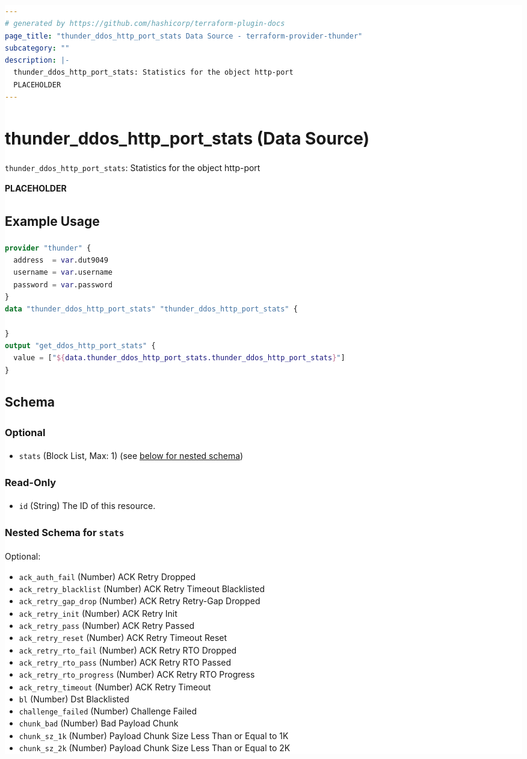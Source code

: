 ```yaml
---
# generated by https://github.com/hashicorp/terraform-plugin-docs
page_title: "thunder_ddos_http_port_stats Data Source - terraform-provider-thunder"
subcategory: ""
description: |-
  thunder_ddos_http_port_stats: Statistics for the object http-port
  PLACEHOLDER
---
```


# thunder_ddos_http_port_stats (Data Source)

`thunder_ddos_http_port_stats`: Statistics for the object http-port

__PLACEHOLDER__

## Example Usage

```terraform
provider "thunder" {
  address  = var.dut9049
  username = var.username
  password = var.password
}
data "thunder_ddos_http_port_stats" "thunder_ddos_http_port_stats" {

}
output "get_ddos_http_port_stats" {
  value = ["${data.thunder_ddos_http_port_stats.thunder_ddos_http_port_stats}"]
}
```


## Schema

### Optional

- `stats` (Block List, Max: 1) (see [below for nested schema](#nestedblock--stats))

### Read-Only

- `id` (String) The ID of this resource.

<a id="nestedblock--stats"></a>
### Nested Schema for `stats`

Optional:

- `ack_auth_fail` (Number) ACK Retry Dropped
- `ack_retry_blacklist` (Number) ACK Retry Timeout Blacklisted
- `ack_retry_gap_drop` (Number) ACK Retry Retry-Gap Dropped
- `ack_retry_init` (Number) ACK Retry Init
- `ack_retry_pass` (Number) ACK Retry Passed
- `ack_retry_reset` (Number) ACK Retry Timeout Reset
- `ack_retry_rto_fail` (Number) ACK Retry RTO Dropped
- `ack_retry_rto_pass` (Number) ACK Retry RTO Passed
- `ack_retry_rto_progress` (Number) ACK Retry RTO Progress
- `ack_retry_timeout` (Number) ACK Retry Timeout
- `bl` (Number) Dst Blacklisted
- `challenge_failed` (Number) Challenge Failed
- `chunk_bad` (Number) Bad Payload Chunk
- `chunk_sz_1k` (Number) Payload Chunk Size Less Than or Equal to 1K
- `chunk_sz_2k` (Number) Payload Chunk Size Less Than or Equal to 2K